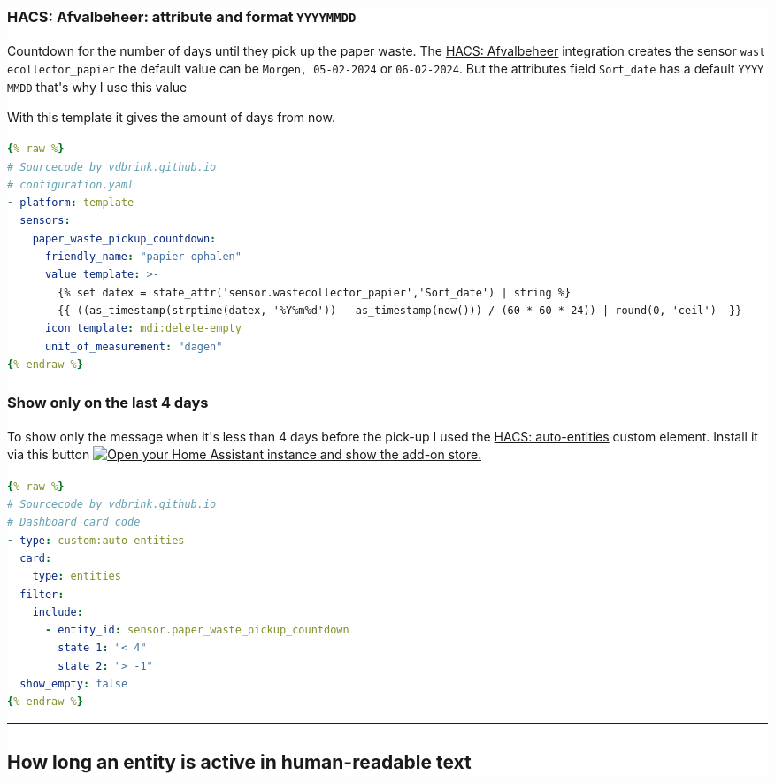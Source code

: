 ### HACS: Afvalbeheer: attribute and format `YYYYMMDD`
Countdown for the number of days until they pick up the paper waste.
The [HACS: Afvalbeheer](https://github.com/pippyn/Home-Assistant-Sensor-Afvalbeheer) integration creates the sensor `wastecollector_papier` the default value can be `Morgen, 05-02-2024` or `06-02-2024`. But the attributes field `Sort_date` has a default `YYYYMMDD` that's why I use this value

With this template it gives the amount of days from now.

```yaml
{% raw %}
# Sourcecode by vdbrink.github.io
# configuration.yaml
- platform: template      
  sensors:
    paper_waste_pickup_countdown:
      friendly_name: "papier ophalen"
      value_template: >-
        {% set datex = state_attr('sensor.wastecollector_papier','Sort_date') | string %}
        {{ ((as_timestamp(strptime(datex, '%Y%m%d')) - as_timestamp(now())) / (60 * 60 * 24)) | round(0, 'ceil')  }}
      icon_template: mdi:delete-empty
      unit_of_measurement: "dagen"  
{% endraw %}
```

### Show only on the last 4 days

To show only the message when it's less than 4 days before the pick-up I used the [HACS: auto-entities](https://github.com/thomasloven/lovelace-auto-entities) custom element.
Install it via this button
[![Open your Home Assistant instance and show the add-on store.](https://my.home-assistant.io/badges/hacs_repository.svg)](https://my.home-assistant.io/redirect/hacs_repository/?owner=thomasloven&repository=lovelace-auto-entities&category=integration)
```yaml
{% raw %}
# Sourcecode by vdbrink.github.io
# Dashboard card code
- type: custom:auto-entities
  card:
    type: entities
  filter:
    include:
      - entity_id: sensor.paper_waste_pickup_countdown
        state 1: "< 4"
        state 2: "> -1"
  show_empty: false
{% endraw %}
```

---
## How long an entity is active in human-readable text

